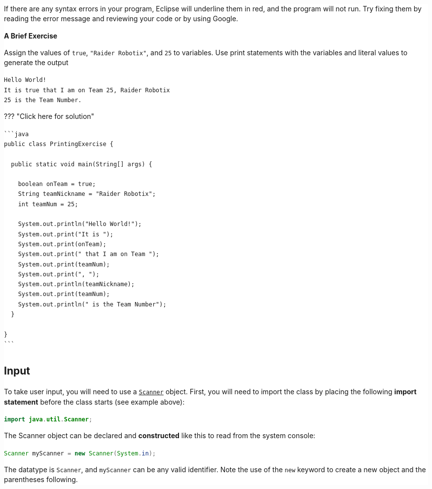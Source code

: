 If there are any syntax errors in your program, Eclipse will underline them in red, and the program will not run. Try fixing them by reading the error message and reviewing your code or by using Google.

**A Brief Exercise**

Assign the values of `true`, `"Raider Robotix"`, and `25` to variables. Use print statements with the variables and literal values to generate the output

```
Hello World!
It is true that I am on Team 25, Raider Robotix
25 is the Team Number.
```

??? "Click here for solution"

    ```java
    public class PrintingExercise {

      public static void main(String[] args) {

        boolean onTeam = true;
        String teamNickname = "Raider Robotix";
        int teamNum = 25;
        
        System.out.println("Hello World!");
        System.out.print("It is ");
        System.out.print(onTeam);
        System.out.print(" that I am on Team ");
        System.out.print(teamNum);
        System.out.print(", ");
        System.out.println(teamNickname);
        System.out.print(teamNum);
        System.out.println(" is the Team Number");
      }
      
    }
    ```

## Input
To take user input, you will need to use a [`Scanner`](https://docs.oracle.com/javase/7/docs/api/java/util/Scanner.html) object. First, you will need to import the class by placing the following **import statement** before the class starts (see example above):

```java
import java.util.Scanner;
```

The Scanner object can be declared and **constructed** like this to read from the system console:

```java
Scanner myScanner = new Scanner(System.in);
```

The datatype is `Scanner`, and `myScanner` can be any valid identifier. Note the use of the `new` keyword to create a new object and the parentheses following.
